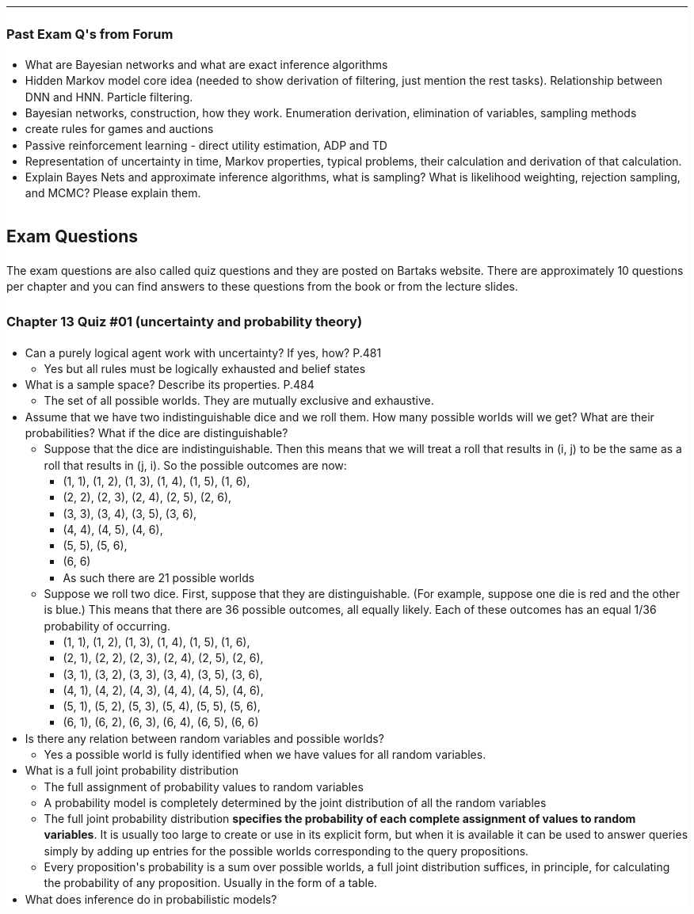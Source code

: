 ------------------------------------------------------------------------

### Past Exam Q's from Forum

-   What are Bayesian networks and what are exact inference algorithms
-   Hidden Markov model core idea (needed to show derivation of filtering, just mention the rest tasks). Relationship between DNN and HNN. Particle filtering.
-   Bayesian networks, construction, how they work. Enumeration derivation, elimination of variables, sampling methods
-   create rules for games and auctions
-   Passive reinforcement learning - direct utility estimation, ADP and TD
-   Representation of uncertainty in time, Markov properties, typical problems, their calculation and derivation of that calculation.
-   Explain Bayes Nets and approximate inference algorithms, what is sampling? What is likelihood weighting, rejection sampling, and MCMC? Please explain them.

## Exam Questions

The exam questions are also called quiz questions and they are posted on Bartaks website. There are approximately 10 questions per chapter and you can find answers to these questions from the book or from the lecture slides.

### Chapter 13 Quiz #01 (uncertainty and probability theory)

-   Can a purely logical agent work with uncertainty? If yes, how? P.481
    -   Yes but all rules must be logically exhausted and belief states
-   What is a sample space? Describe its properties. P.484
    -   The set of all possible worlds. They are mutually exclusive and exhaustive.
-   Assume that we have two indistinguishable dice and we roll them. How many possible worlds will we get? What are their probabilities? What if the dice are distinguishable?
    -   Suppose that the dice are indistinguishable. Then this means that we will treat a roll that results in (i, j) to be the same as a roll that results in (j, i). So the possible outcomes are now:
        -   (1, 1), (1, 2), (1, 3), (1, 4), (1, 5), (1, 6),
        -   (2, 2), (2, 3), (2, 4), (2, 5), (2, 6),
        -   (3, 3), (3, 4), (3, 5), (3, 6),
        -   (4, 4), (4, 5), (4, 6),
        -   (5, 5), (5, 6),
        -   (6, 6)
        -   As such there are 21 possible worlds
    -   Suppose we roll two dice. First, suppose that they are distinguishable. (For example, suppose one die is red and the other is blue.) This means that there are 36 possible outcomes, all equally likely. Each of these outcomes has an equal 1/36 probability of occurring.
        -   (1, 1), (1, 2), (1, 3), (1, 4), (1, 5), (1, 6),
        -   (2, 1), (2, 2), (2, 3), (2, 4), (2, 5), (2, 6),
        -   (3, 1), (3, 2), (3, 3), (3, 4), (3, 5), (3, 6),
        -   (4, 1), (4, 2), (4, 3), (4, 4), (4, 5), (4, 6),
        -   (5, 1), (5, 2), (5, 3), (5, 4), (5, 5), (5, 6),
        -   (6, 1), (6, 2), (6, 3), (6, 4), (6, 5), (6, 6)
-   Is there any relation between random variables and possible worlds?
    -   Yes a possible world is fully identified when we have values for all random variables.
-   What is a full joint probability distribution
    -   The full assignment of probability values to random variables
    -   A probability model is completely determined by the joint distribution of all the random variables
    -   The full joint probability distribution **specifies the probability of each complete assignment of values to random variables**. It is usually too large to create or use in its explicit form, but when it is available it can be used to answer queries simply by adding up entries for the possible worlds corresponding to the query propositions.
    -   Every proposition's probability is a sum over possible worlds, a full joint distribution suffices, in principle, for calculating the probability of any proposition. Usually in the form of a table.
-   What does inference do in probabilistic models?